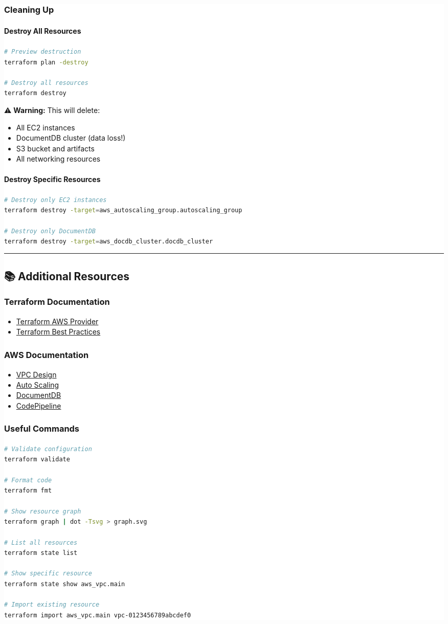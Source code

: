 ### Cleaning Up

#### Destroy All Resources

```bash
# Preview destruction
terraform plan -destroy

# Destroy all resources
terraform destroy
```

⚠️ **Warning:** This will delete:
- All EC2 instances
- DocumentDB cluster (data loss!)
- S3 bucket and artifacts
- All networking resources

#### Destroy Specific Resources

```bash
# Destroy only EC2 instances
terraform destroy -target=aws_autoscaling_group.autoscaling_group

# Destroy only DocumentDB
terraform destroy -target=aws_docdb_cluster.docdb_cluster
```

---

## 📚 Additional Resources

### Terraform Documentation
- [Terraform AWS Provider](https://registry.terraform.io/providers/hashicorp/aws/latest/docs)
- [Terraform Best Practices](https://www.terraform.io/docs/cloud/guides/recommended-practices/index.html)

### AWS Documentation
- [VPC Design](https://docs.aws.amazon.com/vpc/latest/userguide/what-is-amazon-vpc.html)
- [Auto Scaling](https://docs.aws.amazon.com/autoscaling/ec2/userguide/what-is-amazon-ec2-auto-scaling.html)
- [DocumentDB](https://docs.aws.amazon.com/documentdb/latest/developerguide/what-is.html)
- [CodePipeline](https://docs.aws.amazon.com/codepipeline/latest/userguide/welcome.html)

### Useful Commands

```bash
# Validate configuration
terraform validate

# Format code
terraform fmt

# Show resource graph
terraform graph | dot -Tsvg > graph.svg

# List all resources
terraform state list

# Show specific resource
terraform state show aws_vpc.main

# Import existing resource
terraform import aws_vpc.main vpc-0123456789abcdef0
```